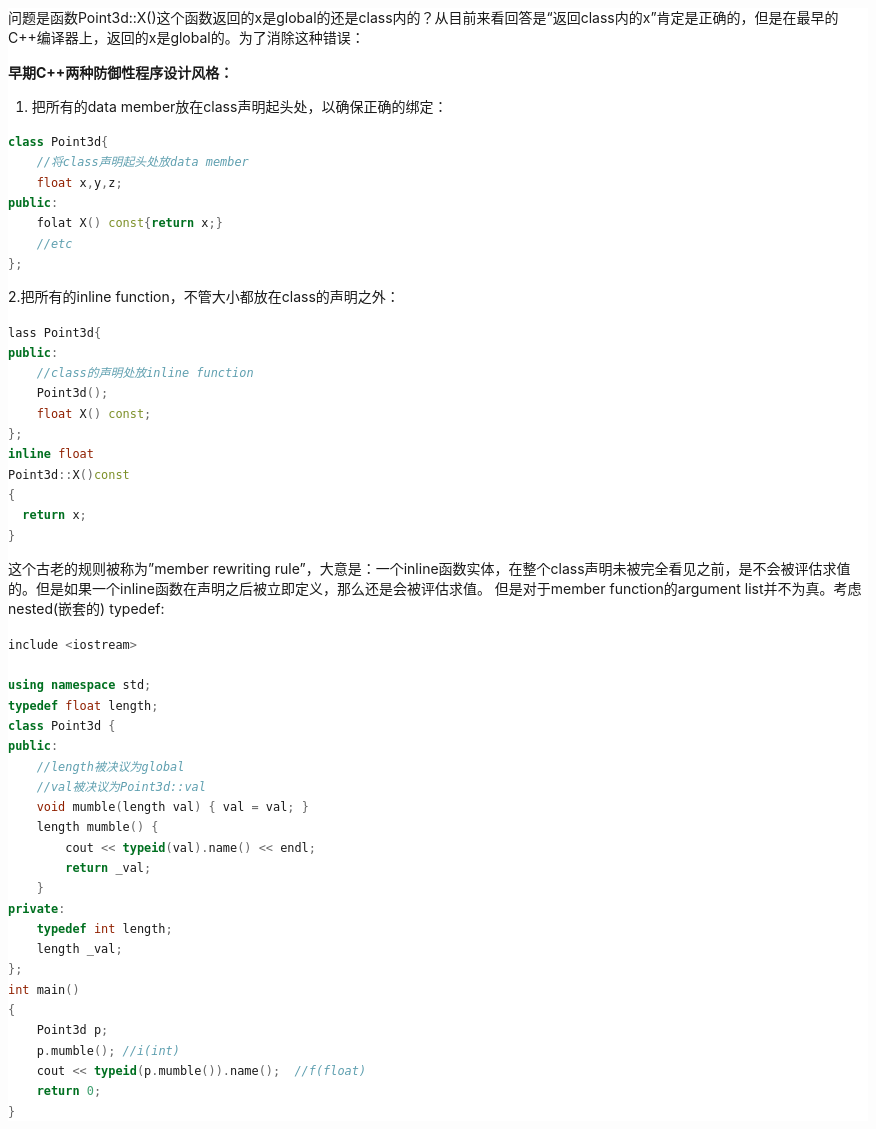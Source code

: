 问题是函数Point3d::X()这个函数返回的x是global的还是class内的？从目前来看回答是“返回class内的x”肯定是正确的，但是在最早的C++编译器上，返回的x是global的。为了消除这种错误：

**早期C++两种防御性程序设计风格：** 

1. 把所有的data member放在class声明起头处，以确保正确的绑定：

```c++
class Point3d{
    //将class声明起头处放data member
    float x,y,z;
public:
    folat X() const{return x;}
    //etc
};
```

2.把所有的inline function，不管大小都放在class的声明之外：

```c++
lass Point3d{
public:
    //class的声明处放inline function
    Point3d();
    float X() const;
};
inline float
Point3d::X()const
{
  return x;  
}
```

这个古老的规则被称为”member rewriting rule”，大意是：一个inline函数实体，在整个class声明未被完全看见之前，是不会被评估求值的。但是如果一个inline函数在声明之后被立即定义，那么还是会被评估求值。 
但是对于member function的argument list并不为真。考虑nested(嵌套的) typedef:

```c++
include <iostream>

using namespace std;
typedef float length;
class Point3d {
public:
    //length被决议为global
    //val被决议为Point3d::val
    void mumble(length val) { val = val; }
    length mumble() {
        cout << typeid(val).name() << endl;
        return _val;
    }
private:
    typedef int length;
    length _val;
};
int main()
{
    Point3d p;
    p.mumble(); //i(int)
    cout << typeid(p.mumble()).name();  //f(float)
    return 0;
}

```
